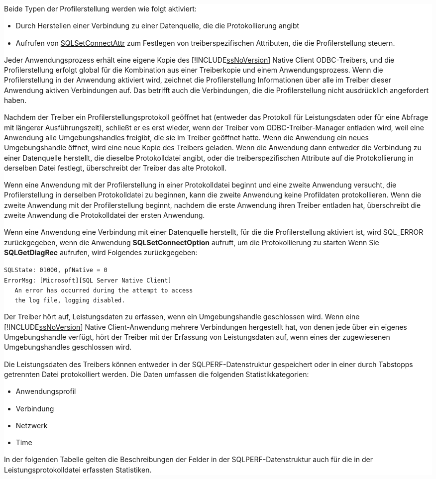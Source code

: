  Beide Typen der Profilerstellung werden wie folgt aktiviert:  
  
-   Durch Herstellen einer Verbindung zu einer Datenquelle, die die Protokollierung angibt  
  
-   Aufrufen von [SQLSetConnectAttr](../../../relational-databases/native-client-odbc-api/sqlsetconnectattr.md) zum Festlegen von treiberspezifischen Attributen, die die Profilerstellung steuern.  
  
 Jeder Anwendungsprozess erhält eine eigene Kopie des [!INCLUDE[ssNoVersion](../../../includes/ssnoversion-md.md)] Native Client ODBC-Treibers, und die Profilerstellung erfolgt global für die Kombination aus einer Treiberkopie und einem Anwendungsprozess. Wenn die Profilerstellung in der Anwendung aktiviert wird, zeichnet die Profilerstellung Informationen über alle im Treiber dieser Anwendung aktiven Verbindungen auf. Das betrifft auch die Verbindungen, die die Profilerstellung nicht ausdrücklich angefordert haben.  
  
 Nachdem der Treiber ein Profilerstellungsprotokoll geöffnet hat (entweder das Protokoll für Leistungsdaten oder für eine Abfrage mit längerer Ausführungszeit), schließt er es erst wieder, wenn der Treiber vom ODBC-Treiber-Manager entladen wird, weil eine Anwendung alle Umgebungshandles freigibt, die sie im Treiber geöffnet hatte. Wenn die Anwendung ein neues Umgebungshandle öffnet, wird eine neue Kopie des Treibers geladen. Wenn die Anwendung dann entweder die Verbindung zu einer Datenquelle herstellt, die dieselbe Protokolldatei angibt, oder die treiberspezifischen Attribute auf die Protokollierung in derselben Datei festlegt, überschreibt der Treiber das alte Protokoll.  
  
 Wenn eine Anwendung mit der Profilerstellung in einer Protokolldatei beginnt und eine zweite Anwendung versucht, die Profilerstellung in derselben Protokolldatei zu beginnen, kann die zweite Anwendung keine Profildaten protokollieren. Wenn die zweite Anwendung mit der Profilerstellung beginnt, nachdem die erste Anwendung ihren Treiber entladen hat, überschreibt die zweite Anwendung die Protokolldatei der ersten Anwendung.  
  
 Wenn eine Anwendung eine Verbindung mit einer Datenquelle herstellt, für die die Profilerstellung aktiviert ist, wird SQL_ERROR zurückgegeben, wenn die Anwendung **SQLSetConnectOption** aufruft, um die Protokollierung zu starten Wenn Sie **SQLGetDiagRec** aufrufen, wird Folgendes zurückgegeben:  
  
```  
SQLState: 01000, pfNative = 0  
ErrorMsg: [Microsoft][SQL Server Native Client]  
   An error has occurred during the attempt to access  
   the log file, logging disabled.  
```  
  
 Der Treiber hört auf, Leistungsdaten zu erfassen, wenn ein Umgebungshandle geschlossen wird. Wenn eine [!INCLUDE[ssNoVersion](../../../includes/ssnoversion-md.md)] Native Client-Anwendung mehrere Verbindungen hergestellt hat, von denen jede über ein eigenes Umgebungshandle verfügt, hört der Treiber mit der Erfassung von Leistungsdaten auf, wenn eines der zugewiesenen Umgebungshandles geschlossen wird.  
  
 Die Leistungsdaten des Treibers können entweder in der SQLPERF-Datenstruktur gespeichert oder in einer durch Tabstopps getrennten Datei protokolliert werden. Die Daten umfassen die folgenden Statistikkategorien:  
  
-   Anwendungsprofil  
  
-   Verbindung  
  
-   Netzwerk  
  
-   Time  
  
 In der folgenden Tabelle gelten die Beschreibungen der Felder in der SQLPERF-Datenstruktur auch für die in der Leistungsprotokolldatei erfassten Statistiken.  
  